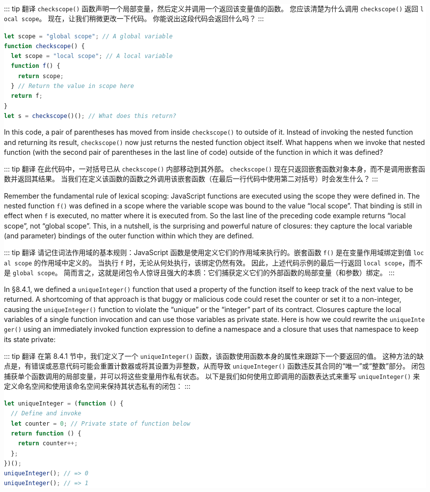 ::: tip 翻译
`checkscope()` 函数声明一个局部变量，然后定义并调用一个返回该变量值的函数。 您应该清楚为什么调用 `checkscope()` 返回 `local scope`。 现在，让我们稍微更改一下代码。 你能说出这段代码会返回什么吗？
:::

```js
let scope = "global scope"; // A global variable
function checkscope() {
  let scope = "local scope"; // A local variable
  function f() {
    return scope;
  } // Return the value in scope here
  return f;
}
let s = checkscope()(); // What does this return?
```

In this code, a pair of parentheses has moved from inside `checkscope()` to outside of it. Instead of invoking the nested function and returning its result, `checkscope()` now just returns the nested function object itself. What happens when we invoke that nested function (with the second pair of parentheses in the last line of code) outside of the function in which it was defined?

::: tip 翻译
在此代码中，一对括号已从 `checkscope()` 内部移动到其外部。 `checkscope()` 现在只返回嵌套函数对象本身，而不是调用嵌套函数并返回其结果。 当我们在定义该函数的函数之外调用该嵌套函数（在最后一行代码中使用第二对括号）时会发生什么？
:::

Remember the fundamental rule of lexical scoping: JavaScript functions are executed using the scope they were defined in. The nested function `f()` was defined in a scope where the variable scope was bound to the value “local scope”. That binding is still in effect when `f` is executed, no matter where it is executed from. So the last line of the preceding code example returns “local scope”, not “global scope”. This, in a nutshell, is the surprising and powerful nature of closures: they capture the local variable (and parameter) bindings of the outer function within which they are defined.

::: tip 翻译
请记住词法作用域的基本规则：JavaScript 函数是使用定义它们的作用域来执行的。嵌套函数 `f()` 是在变量作用域绑定到值 `local scope` 的作用域中定义的。 当执行 `f` 时，无论从何处执行，该绑定仍然有效。 因此，上述代码示例的最后一行返回 `local scope`，而不是 `global scope`。 简而言之，这就是闭包令人惊讶且强大的本质：它们捕获定义它们的外部函数的局部变量（和参数）绑定。
:::

In §8.4.1, we defined a `uniqueInteger()` function that used a property of the function itself to keep track of the next value to be returned. A shortcoming of that approach is that buggy or malicious code could reset the counter or set it to a non-integer, causing the `uniqueInteger()` function to violate the “unique” or the “integer” part of its contract. Closures capture the local variables of a single function invocation and can use those variables as private state. Here is how we could rewrite the `uniqueInteger()` using an immediately invoked function expression to define a namespace and a closure that uses that namespace to keep its state private:

::: tip 翻译
在第 8.4.1 节中，我们定义了一个 `uniqueInteger()` 函数，该函数使用函数本身的属性来跟踪下一个要返回的值。 这种方法的缺点是，有错误或恶意代码可能会重置计数器或将其设置为非整数，从而导致 `uniqueInteger()` 函数违反其合同的“唯一”或“整数”部分。 闭包捕获单个函数调用的局部变量，并可以将这些变量用作私有状态。 以下是我们如何使用立即调用的函数表达式来重写 `uniqueInteger()` 来定义命名空间和使用该命名空间来保持其状态私有的闭包：
:::

```js
let uniqueInteger = (function () {
  // Define and invoke
  let counter = 0; // Private state of function below
  return function () {
    return counter++;
  };
})();
uniqueInteger(); // => 0
uniqueInteger(); // => 1
```
